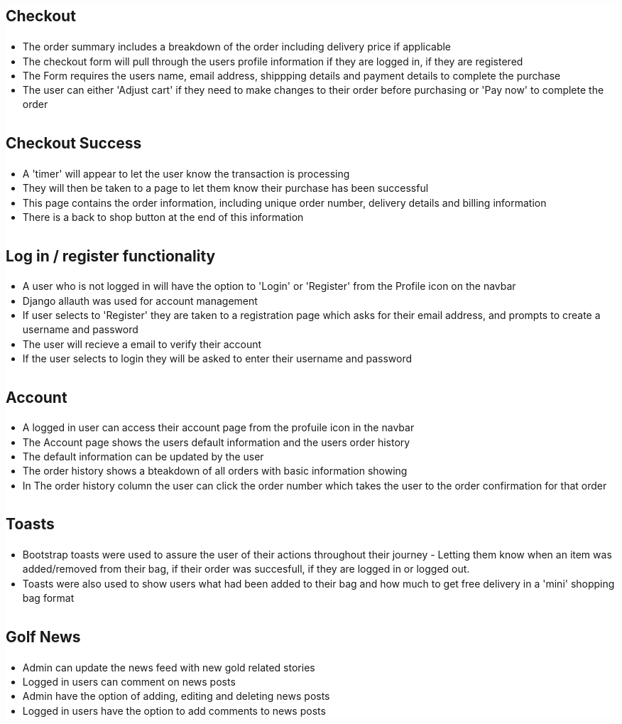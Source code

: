 
## Checkout

* The order summary includes a breakdown of the order including delivery price if applicable 
* The checkout form will pull through the users profile information if they are logged in, if they are registered
* The Form requires the users name, email address, shippping details and payment details to complete the purchase
* The user can either 'Adjust cart' if they need to make changes to their order before purchasing or 'Pay now' to complete the order


## Checkout Success

* A 'timer' will appear to let the user know the transaction is processing
* They will then be taken to a page to let them know their purchase has been successful
* This page contains the order information, including unique order number, delivery details and billing information
* There is a back to shop button at the end of this information


## Log in / register functionality

* A user who is not logged in will have the option to 'Login' or 'Register' from the Profile icon on the navbar
* Django allauth was used for account management
* If user selects to 'Register' they are taken to a registration page which asks for their email address, and prompts to create a username and password
* The user will recieve a email to verify their account
* If the user selects to login they will be asked to enter their username and password


## Account

* A logged in user can access their account page from the profuile icon in the navbar
* The Account page shows the users default information and the users order history
* The default information can be updated by the user
* The order history shows a bteakdown of all orders with basic information showing
* In The order history column the user can click the order number which takes the user to the order confirmation for that order


## Toasts
* Bootstrap toasts were used to assure the user of their actions throughout their journey - Letting them know when an item was added/removed from their bag, if their order was succesfull, if they are logged in or logged out.
* Toasts were also used to show users what had been added to their bag and how much to get free delivery in a 'mini' shopping bag format


## Golf News
* Admin can update the news feed with new gold related stories
* Logged in users can comment on news posts
* Admin have the option of adding, editing and deleting news posts
* Logged in users have the option to add comments to news posts
